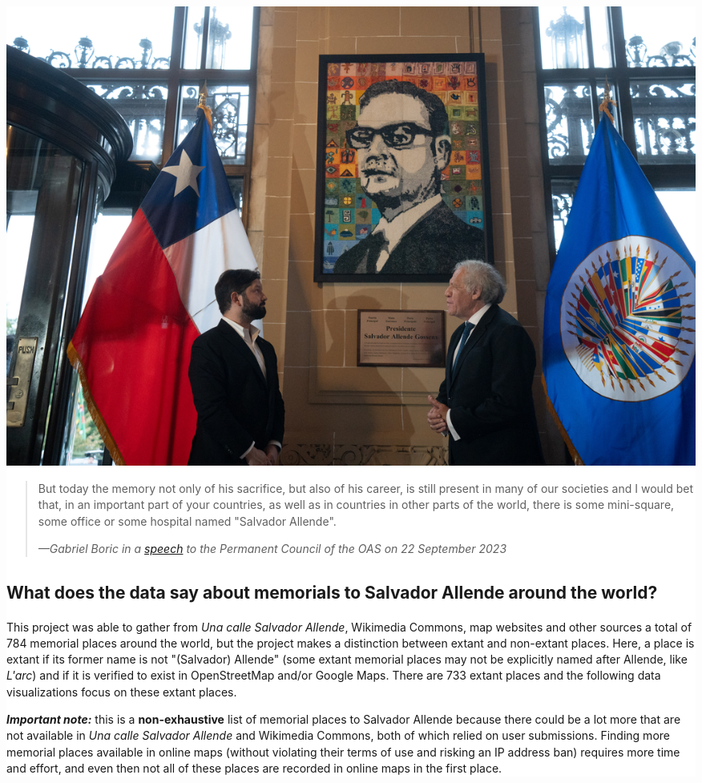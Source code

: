 ![Gabriel Boric, president of Chile, during the inauguration of the main entrance of the OAS headquarters. Beside the main entrance interior, there is a plate bearing the name of the main entrance, "President Salvador Allende Gossens", below a framed burlap (woven fabric) featuring Allende's monochrome portrait behind a colorful quilt-like background.](assets/782_United-States_Washington-DC_OAS-main-entrance.jpg)

> But today the memory not only of his sacrifice, but also of his career, is still present in many of our societies and I would bet that, in an important part of your countries, as well as in countries in other parts of the world, there is some mini-square, some office or some hospital named "Salvador Allende".
>
> _—Gabriel Boric in a [speech](https://prensa.presidencia.cl/fotonoticia.aspx?id=252025) to the Permanent Council of the OAS on 22 September 2023_

## What does the data say about memorials to Salvador Allende around the world?

This project was able to gather from _Una calle Salvador Allende_, Wikimedia Commons, map websites and other sources a total of 784 memorial places around the world, but the project makes a distinction between extant and non-extant places. Here, a place is extant if its former name is not "(Salvador) Allende" (some extant memorial places may not be explicitly named after Allende, like _L'arc_) and if it is verified to exist in OpenStreetMap and/or Google Maps. There are 733 extant places and the following data visualizations focus on these extant places.

***Important note:*** this is a **non-exhaustive** list of memorial places to Salvador Allende because there could be a lot more that are not available in _Una calle Salvador Allende_ and Wikimedia Commons, both of which relied on user submissions. Finding more memorial places available in online maps (without violating their terms of use and risking an IP address ban) requires more time and effort, and even then not all of these places are recorded in online maps in the first place.
